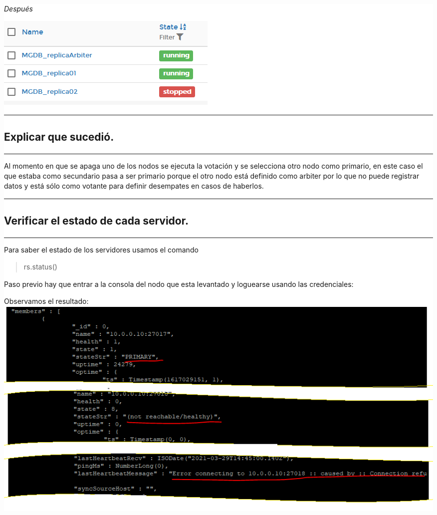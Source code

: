 *Después*

![nodoDownDocker](assets/nodoDownDocker.PNG)


---
##  Explicar que sucedió.
---

Al momento en que se apaga uno de los nodos se ejecuta la votación y se selecciona otro nodo como primario, en este caso el que estaba como secundario pasa a ser primario porque el otro nodo está definido como  arbiter por lo que no puede registrar datos y está sólo como votante para definir desempates en casos de haberlos.

---
##  Verificar el estado de cada servidor.
---

Para saber el estado de los servidores usamos el comando

> rs.status() 

Paso previo hay que entrar a la consola del nodo que esta levantado y loguearse usando las credenciales:

Observamos el resultado:
![nodosDownConsole](assets/nodoDownConsole.PNG)
